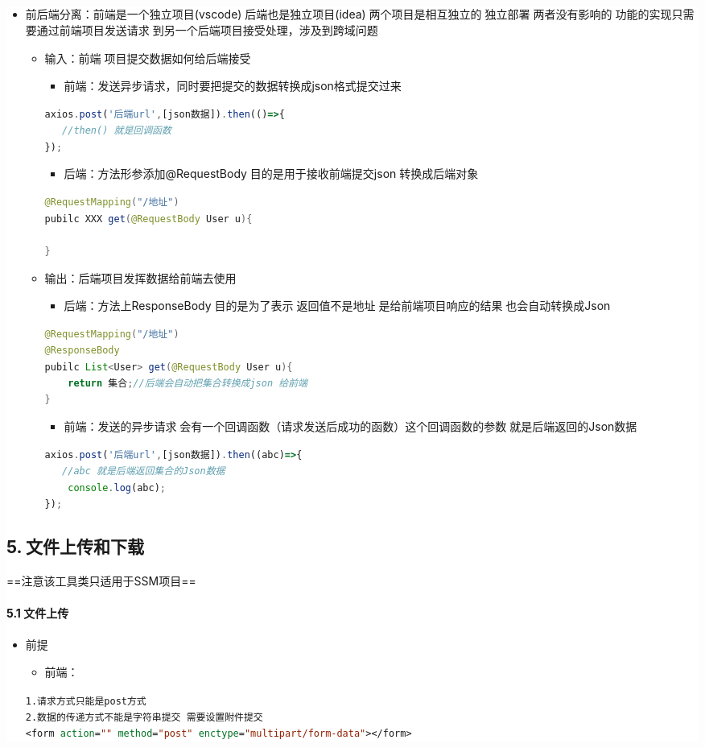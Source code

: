 - 前后端分离：前端是一个独立项目(vscode) 后端也是独立项目(idea) 两个项目是相互独立的 独立部署 两者没有影响的 功能的实现只需要通过前端项目发送请求 到另一个后端项目接受处理，涉及到跨域问题

  - 输入：前端 项目提交数据如何给后端接受
  
    - 前端：发送异步请求，同时要把提交的数据转换成json格式提交过来
  
    ```js
    axios.post('后端url',[json数据]).then(()=>{
       //then() 就是回调函数 
    });
    ```
  
    - 后端：方法形参添加@RequestBody 目的是用于接收前端提交json 转换成后端对象
  
    ```java
    @RequestMapping("/地址")
    pubilc XXX get(@RequestBody User u){
        
    }
    ```
  - 输出：后端项目发挥数据给前端去使用
  
    - 后端：方法上ResponseBody 目的是为了表示 返回值不是地址 是给前端项目响应的结果 也会自动转换成Json
  
    ```java
    @RequestMapping("/地址")
    @ResponseBody
    pubilc List<User> get(@RequestBody User u){
        return 集合;//后端会自动把集合转换成json 给前端
    }
    ```
  
    - 前端：发送的异步请求 会有一个回调函数（请求发送后成功的函数）这个回调函数的参数 就是后端返回的Json数据
  
    ```js
    axios.post('后端url',[json数据]).then((abc)=>{
       //abc 就是后端返回集合的Json数据
        console.log(abc);
    });
    ```

## 5. 文件上传和下载

==注意该工具类只适用于SSM项目==

#### 5.1 文件上传

- 前提

  - 前端：

  ```jsp
  1.请求方式只能是post方式
  2.数据的传递方式不能是字符串提交 需要设置附件提交
  <form action="" method="post" enctype="multipart/form-data"></form>
  ```
